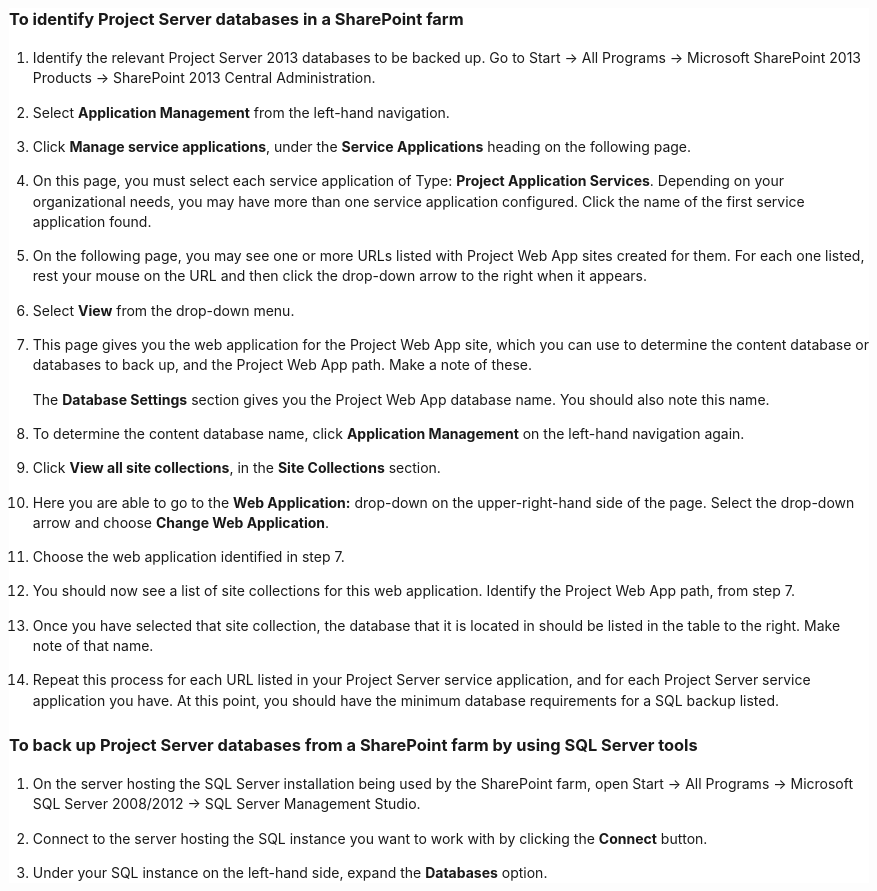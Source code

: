 ### To identify Project Server databases in a SharePoint farm

1. Identify the relevant Project Server 2013 databases to be backed up. Go to Start -> All Programs -> Microsoft SharePoint 2013 Products -> SharePoint 2013 Central Administration.
    
2. Select **Application Management** from the left-hand navigation.
    
3. Click **Manage service applications**, under the **Service Applications** heading on the following page.
    
4. On this page, you must select each service application of Type: **Project Application Services**. Depending on your organizational needs, you may have more than one service application configured. Click the name of the first service application found.
    
5. On the following page, you may see one or more URLs listed with Project Web App sites created for them. For each one listed, rest your mouse on the URL and then click the drop-down arrow to the right when it appears.
    
6. Select **View** from the drop-down menu.
    
7. This page gives you the web application for the Project Web App site, which you can use to determine the content database or databases to back up, and the Project Web App path. Make a note of these.
    
    The **Database Settings** section gives you the Project Web App database name. You should also note this name.
    
8. To determine the content database name, click **Application Management** on the left-hand navigation again.
    
9. Click **View all site collections**, in the **Site Collections** section.
    
10. Here you are able to go to the **Web Application:** drop-down on the upper-right-hand side of the page. Select the drop-down arrow and choose **Change Web Application**.
    
11. Choose the web application identified in step 7.
    
12. You should now see a list of site collections for this web application. Identify the Project Web App path, from step 7.
    
13. Once you have selected that site collection, the database that it is located in should be listed in the table to the right. Make note of that name.
    
14. Repeat this process for each URL listed in your Project Server service application, and for each Project Server service application you have. At this point, you should have the minimum database requirements for a SQL backup listed.
    
### To back up Project Server databases from a SharePoint farm by using SQL Server tools

1. On the server hosting the SQL Server installation being used by the SharePoint farm, open Start -> All Programs -> Microsoft SQL Server 2008/2012 -> SQL Server Management Studio.
    
2. Connect to the server hosting the SQL instance you want to work with by clicking the **Connect** button.
    
3. Under your SQL instance on the left-hand side, expand the **Databases** option.
    